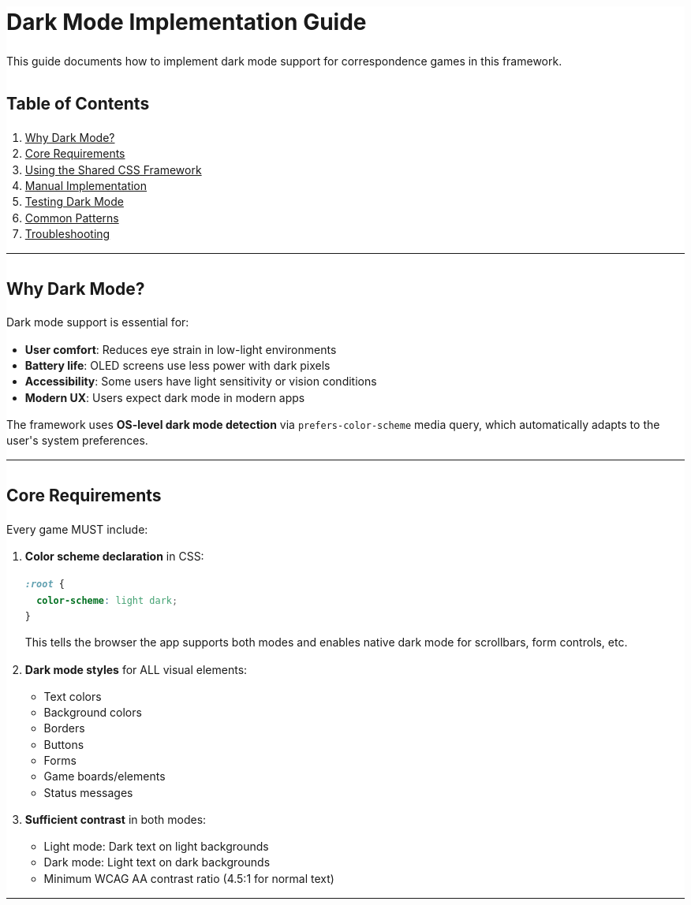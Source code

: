 # Dark Mode Implementation Guide

This guide documents how to implement dark mode support for correspondence games in this framework.

## Table of Contents

1. [Why Dark Mode?](#why-dark-mode)
2. [Core Requirements](#core-requirements)
3. [Using the Shared CSS Framework](#using-the-shared-css-framework)
4. [Manual Implementation](#manual-implementation)
5. [Testing Dark Mode](#testing-dark-mode)
6. [Common Patterns](#common-patterns)
7. [Troubleshooting](#troubleshooting)

---

## Why Dark Mode?

Dark mode support is essential for:
- **User comfort**: Reduces eye strain in low-light environments
- **Battery life**: OLED screens use less power with dark pixels
- **Accessibility**: Some users have light sensitivity or vision conditions
- **Modern UX**: Users expect dark mode in modern apps

The framework uses **OS-level dark mode detection** via `prefers-color-scheme` media query, which automatically adapts to the user's system preferences.

---

## Core Requirements

Every game MUST include:

1. **Color scheme declaration** in CSS:
   ```css
   :root {
     color-scheme: light dark;
   }
   ```
   This tells the browser the app supports both modes and enables native dark mode for scrollbars, form controls, etc.

2. **Dark mode styles** for ALL visual elements:
   - Text colors
   - Background colors
   - Borders
   - Buttons
   - Forms
   - Game boards/elements
   - Status messages

3. **Sufficient contrast** in both modes:
   - Light mode: Dark text on light backgrounds
   - Dark mode: Light text on dark backgrounds
   - Minimum WCAG AA contrast ratio (4.5:1 for normal text)

---
